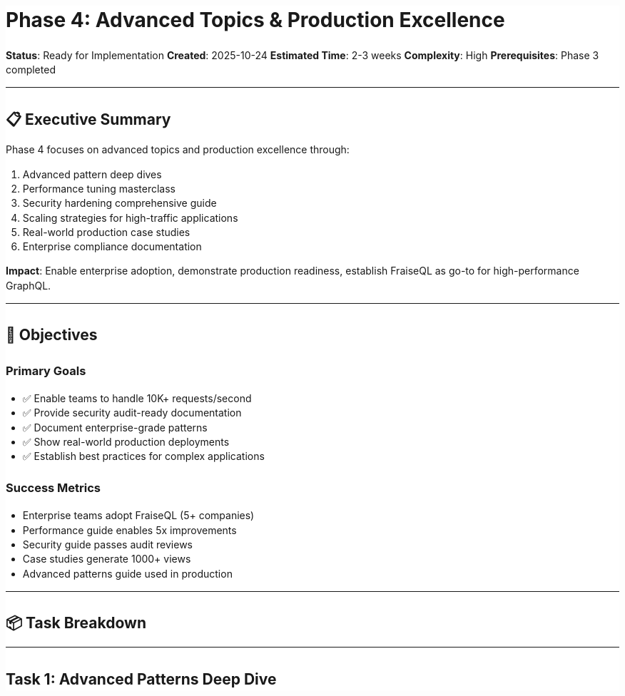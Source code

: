 # Phase 4: Advanced Topics & Production Excellence

**Status**: Ready for Implementation
**Created**: 2025-10-24
**Estimated Time**: 2-3 weeks
**Complexity**: High
**Prerequisites**: Phase 3 completed

---

## 📋 Executive Summary

Phase 4 focuses on advanced topics and production excellence through:
1. Advanced pattern deep dives
2. Performance tuning masterclass
3. Security hardening comprehensive guide
4. Scaling strategies for high-traffic applications
5. Real-world production case studies
6. Enterprise compliance documentation

**Impact**: Enable enterprise adoption, demonstrate production readiness, establish FraiseQL as go-to for high-performance GraphQL.

---

## 🎯 Objectives

### Primary Goals
- ✅ Enable teams to handle 10K+ requests/second
- ✅ Provide security audit-ready documentation
- ✅ Document enterprise-grade patterns
- ✅ Show real-world production deployments
- ✅ Establish best practices for complex applications

### Success Metrics
- Enterprise teams adopt FraiseQL (5+ companies)
- Performance guide enables 5x improvements
- Security guide passes audit reviews
- Case studies generate 1000+ views
- Advanced patterns guide used in production

---

## 📦 Task Breakdown

---

## Task 1: Advanced Patterns Deep Dive
